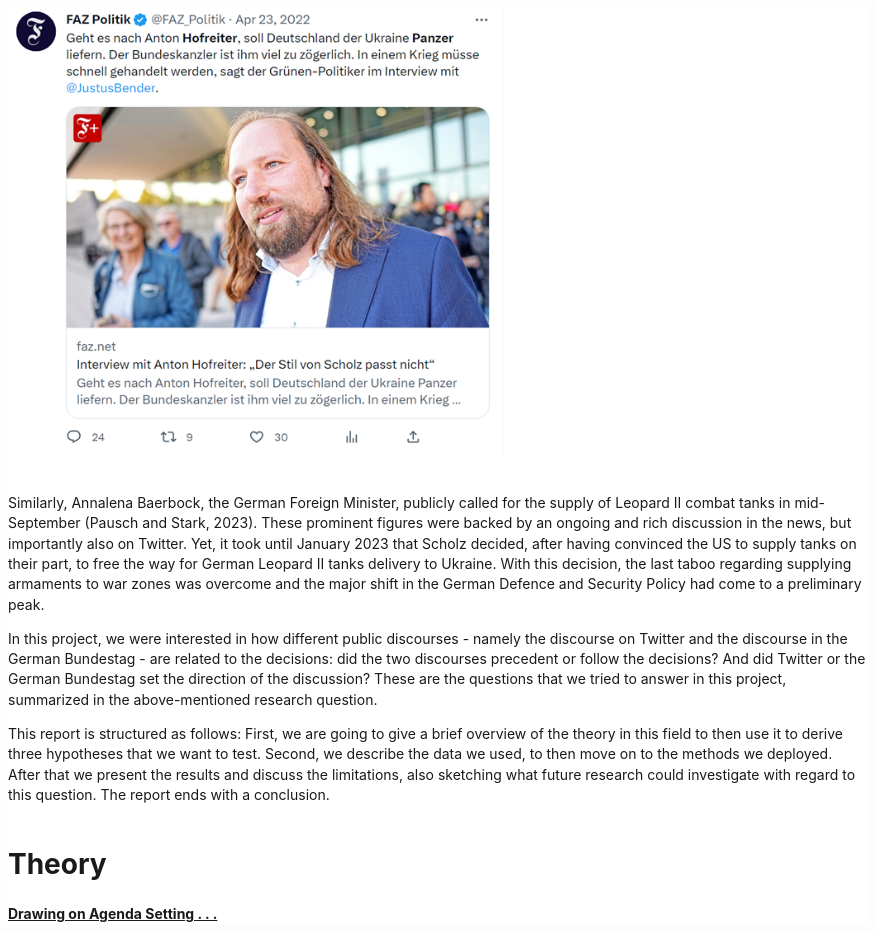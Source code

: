 <img width="500" alt="Fig_1" src="https://github.com/llsenger/-DDPS23---FreeTheLeopards/blob/1a6433ebb18898fa2f9e840e54a4fcc3bc2128bb/Pictures/Hofreiter.png">
 <br><br>
</div>

Similarly, Annalena Baerbock, the German Foreign Minister, publicly called for the supply of Leopard II combat tanks in mid-September (Pausch and Stark, 2023). These prominent figures were backed by an ongoing and rich discussion in the news, but importantly also on Twitter. Yet, it took until January 2023 that Scholz decided, after having convinced the US to supply tanks on their part, to free the way for German Leopard II tanks delivery to Ukraine. With this decision, the last taboo regarding supplying armaments to war zones was overcome and the major shift in the German Defence and Security Policy had come to a preliminary peak. 

In this project, we were interested in how different public discourses - namely the discourse on Twitter and the discourse in the German Bundestag - are related to the decisions: did the two discourses precedent or follow the decisions? And did Twitter or the German Bundestag set the direction of the discussion? These are the questions that we tried to answer in this project, summarized in the above-mentioned research question. 

This report is structured as follows: First, we are going to give a brief overview of the theory in this field to then use it to derive three hypotheses that we want to test. Second, we describe the data we used, to then move on to the methods we deployed. After that we present the results and discuss the limitations, also sketching what future research could investigate with regard to this question. The report ends with a conclusion. 


# Theory
<ins>**Drawing on Agenda Setting . . .**<ins>
